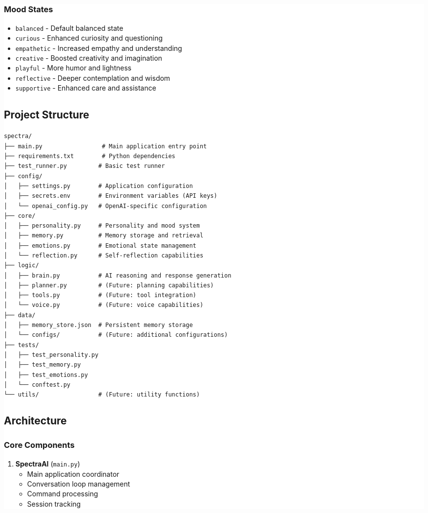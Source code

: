 ### Mood States
- `balanced` - Default balanced state
- `curious` - Enhanced curiosity and questioning
- `empathetic` - Increased empathy and understanding
- `creative` - Boosted creativity and imagination
- `playful` - More humor and lightness
- `reflective` - Deeper contemplation and wisdom
- `supportive` - Enhanced care and assistance

## Project Structure

```
spectra/
├── main.py                 # Main application entry point
├── requirements.txt        # Python dependencies
├── test_runner.py         # Basic test runner
├── config/
│   ├── settings.py        # Application configuration
│   ├── secrets.env        # Environment variables (API keys)
│   └── openai_config.py   # OpenAI-specific configuration
├── core/
│   ├── personality.py     # Personality and mood system
│   ├── memory.py          # Memory storage and retrieval
│   ├── emotions.py        # Emotional state management
│   └── reflection.py      # Self-reflection capabilities
├── logic/
│   ├── brain.py           # AI reasoning and response generation
│   ├── planner.py         # (Future: planning capabilities)
│   ├── tools.py           # (Future: tool integration)
│   └── voice.py           # (Future: voice capabilities)
├── data/
│   ├── memory_store.json  # Persistent memory storage
│   └── configs/           # (Future: additional configurations)
├── tests/
│   ├── test_personality.py
│   ├── test_memory.py
│   ├── test_emotions.py
│   └── conftest.py
└── utils/                 # (Future: utility functions)
```

## Architecture

### Core Components

1. **SpectraAI** (`main.py`)
   - Main application coordinator
   - Conversation loop management
   - Command processing
   - Session tracking
